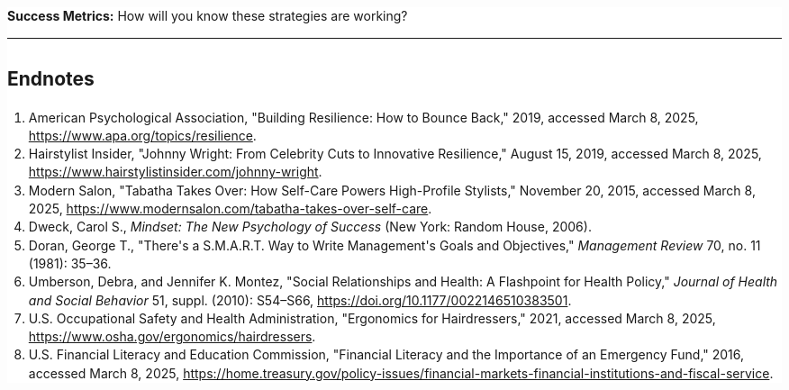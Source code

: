 **Success Metrics:** How will you know these strategies are working?

_________________________________________________
## Endnotes

1. American Psychological Association, "Building Resilience: How to Bounce Back," 2019, accessed March 8, 2025, https://www.apa.org/topics/resilience.
2. Hairstylist Insider, "Johnny Wright: From Celebrity Cuts to Innovative Resilience," August 15, 2019, accessed March 8, 2025, https://www.hairstylistinsider.com/johnny-wright.
3. Modern Salon, "Tabatha Takes Over: How Self-Care Powers High-Profile Stylists," November 20, 2015, accessed March 8, 2025, https://www.modernsalon.com/tabatha-takes-over-self-care.
4. Dweck, Carol S., *Mindset: The New Psychology of Success* (New York: Random House, 2006).
5. Doran, George T., "There's a S.M.A.R.T. Way to Write Management's Goals and Objectives," *Management Review* 70, no. 11 (1981): 35–36.
6. Umberson, Debra, and Jennifer K. Montez, "Social Relationships and Health: A Flashpoint for Health Policy," *Journal of Health and Social Behavior* 51, suppl. (2010): S54–S66, https://doi.org/10.1177/0022146510383501.
7. U.S. Occupational Safety and Health Administration, "Ergonomics for Hairdressers," 2021, accessed March 8, 2025, https://www.osha.gov/ergonomics/hairdressers.
8. U.S. Financial Literacy and Education Commission, "Financial Literacy and the Importance of an Emergency Fund," 2016, accessed March 8, 2025, https://home.treasury.gov/policy-issues/financial-markets-financial-institutions-and-fiscal-service.
